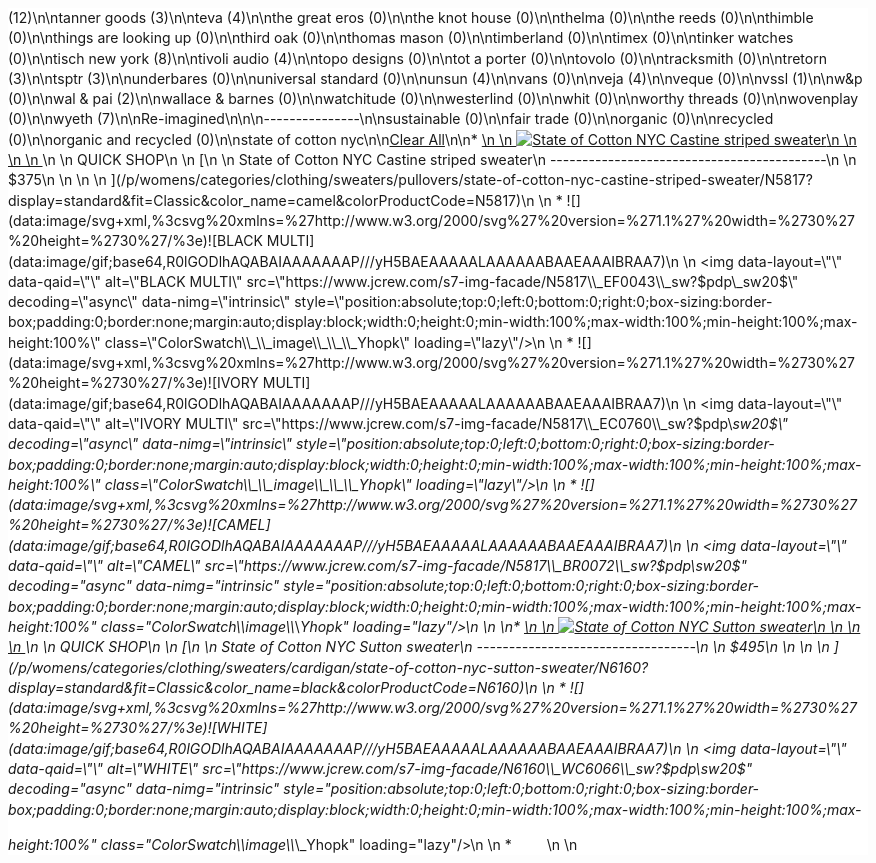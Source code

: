(12)\n\n[](/all/?brand=STATE%20OF%20COTTON%20NYC,TANNER%20GOODS&crawl=no)tanner goods (3)\n\n[](/all/?brand=STATE%20OF%20COTTON%20NYC,TEVA&crawl=no)teva (4)\n\nthe great eros (0)\n\nthe knot house (0)\n\nthelma (0)\n\nthe reeds (0)\n\nthimble (0)\n\nthings are looking up (0)\n\nthird oak (0)\n\nthomas mason (0)\n\ntimberland (0)\n\ntimex (0)\n\ntinker watches (0)\n\n[](/all/?brand=STATE%20OF%20COTTON%20NYC,TISCH%20NEW%20YORK&crawl=no)tisch new york (8)\n\n[](/all/?brand=STATE%20OF%20COTTON%20NYC,TIVOLI%20AUDIO&crawl=no)tivoli audio (4)\n\ntopo designs (0)\n\ntot a porter (0)\n\ntovolo (0)\n\ntracksmith (0)\n\n[](/all/?brand=STATE%20OF%20COTTON%20NYC,TRETORN&crawl=no)tretorn (3)\n\n[](/all/?brand=STATE%20OF%20COTTON%20NYC,TSPTR&crawl=no)tsptr (3)\n\nunderbares (0)\n\nuniversal standard (0)\n\n[](/all/?brand=STATE%20OF%20COTTON%20NYC,UNSUN&crawl=no)unsun (4)\n\nvans (0)\n\n[](/all/?brand=STATE%20OF%20COTTON%20NYC,VEJA&crawl=no)veja (4)\n\nveque (0)\n\n[](/all/?brand=STATE%20OF%20COTTON%20NYC,VSSL&crawl=no)vssl (1)\n\nw&p (0)\n\n[](/all/?brand=STATE%20OF%20COTTON%20NYC,WAL%20%26%20PAI&crawl=no)wal & pai (2)\n\nwallace & barnes (0)\n\nwatchitude (0)\n\nwesterlind (0)\n\nwhit (0)\n\nworthy threads (0)\n\nwovenplay (0)\n\n[](/all/?brand=STATE%20OF%20COTTON%20NYC,WYETH&crawl=no)wyeth (7)\n\nRe-imagined\n\n\n---------------\n\nsustainable (0)\n\nfair trade (0)\n\norganic (0)\n\nrecycled (0)\n\norganic and recycled (0)\n\nstate of cotton nyc[](/all/?crawl=no)\n\n[Clear All](/all/?crawl=no)\n\n*   [\n    \n    ![ State of Cotton NYC Castine striped sweater](https://www.jcrew.com/s7-img-facade/N5817_BR0072?hei=640&crop=0,0,512,0)\n    \n    \n    \n    ](/p/womens/categories/clothing/sweaters/pullovers/state-of-cotton-nyc-castine-striped-sweater/N5817?display=standard&fit=Classic&color_name=camel&colorProductCode=N5817)\n    \n    QUICK SHOP\n    \n    [\n    \n    State of Cotton NYC Castine striped sweater\n    -------------------------------------------\n    \n    $375\n    \n    \n    \n    ](/p/womens/categories/clothing/sweaters/pullovers/state-of-cotton-nyc-castine-striped-sweater/N5817?display=standard&fit=Classic&color_name=camel&colorProductCode=N5817)\n    \n    *   ![](data:image/svg+xml,%3csvg%20xmlns=%27http://www.w3.org/2000/svg%27%20version=%271.1%27%20width=%2730%27%20height=%2730%27/%3e)![BLACK MULTI](data:image/gif;base64,R0lGODlhAQABAIAAAAAAAP///yH5BAEAAAAALAAAAAABAAEAAAIBRAA7)\n        \n        <img data-layout=\"\" data-qaid=\"\" alt=\"BLACK MULTI\" src=\"https://www.jcrew.com/s7-img-facade/N5817\\_EF0043\\_sw?$pdp\\_sw20$\" decoding=\"async\" data-nimg=\"intrinsic\" style=\"position:absolute;top:0;left:0;bottom:0;right:0;box-sizing:border-box;padding:0;border:none;margin:auto;display:block;width:0;height:0;min-width:100%;max-width:100%;min-height:100%;max-height:100%\" class=\"ColorSwatch\\_\\_image\\_\\_\\_Yhopk\" loading=\"lazy\"/>\n        \n    *   ![](data:image/svg+xml,%3csvg%20xmlns=%27http://www.w3.org/2000/svg%27%20version=%271.1%27%20width=%2730%27%20height=%2730%27/%3e)![IVORY MULTI](data:image/gif;base64,R0lGODlhAQABAIAAAAAAAP///yH5BAEAAAAALAAAAAABAAEAAAIBRAA7)\n        \n        <img data-layout=\"\" data-qaid=\"\" alt=\"IVORY MULTI\" src=\"https://www.jcrew.com/s7-img-facade/N5817\\_EC0760\\_sw?$pdp\\_sw20$\" decoding=\"async\" data-nimg=\"intrinsic\" style=\"position:absolute;top:0;left:0;bottom:0;right:0;box-sizing:border-box;padding:0;border:none;margin:auto;display:block;width:0;height:0;min-width:100%;max-width:100%;min-height:100%;max-height:100%\" class=\"ColorSwatch\\_\\_image\\_\\_\\_Yhopk\" loading=\"lazy\"/>\n        \n    *   ![](data:image/svg+xml,%3csvg%20xmlns=%27http://www.w3.org/2000/svg%27%20version=%271.1%27%20width=%2730%27%20height=%2730%27/%3e)![CAMEL](data:image/gif;base64,R0lGODlhAQABAIAAAAAAAP///yH5BAEAAAAALAAAAAABAAEAAAIBRAA7)\n        \n        <img data-layout=\"\" data-qaid=\"\" alt=\"CAMEL\" src=\"https://www.jcrew.com/s7-img-facade/N5817\\_BR0072\\_sw?$pdp\\_sw20$\" decoding=\"async\" data-nimg=\"intrinsic\" style=\"position:absolute;top:0;left:0;bottom:0;right:0;box-sizing:border-box;padding:0;border:none;margin:auto;display:block;width:0;height:0;min-width:100%;max-width:100%;min-height:100%;max-height:100%\" class=\"ColorSwatch\\_\\_image\\_\\_\\_Yhopk\" loading=\"lazy\"/>\n        \n    \n*   [\n    \n    ![ State of Cotton NYC Sutton sweater](https://www.jcrew.com/s7-img-facade/N6160_BK0001?hei=640&crop=0,0,512,0)\n    \n    \n    \n    ](/p/womens/categories/clothing/sweaters/cardigan/state-of-cotton-nyc-sutton-sweater/N6160?display=standard&fit=Classic&color_name=black&colorProductCode=N6160)\n    \n    QUICK SHOP\n    \n    [\n    \n    State of Cotton NYC Sutton sweater\n    ----------------------------------\n    \n    $495\n    \n    \n    \n    ](/p/womens/categories/clothing/sweaters/cardigan/state-of-cotton-nyc-sutton-sweater/N6160?display=standard&fit=Classic&color_name=black&colorProductCode=N6160)\n    \n    *   ![](data:image/svg+xml,%3csvg%20xmlns=%27http://www.w3.org/2000/svg%27%20version=%271.1%27%20width=%2730%27%20height=%2730%27/%3e)![WHITE](data:image/gif;base64,R0lGODlhAQABAIAAAAAAAP///yH5BAEAAAAALAAAAAABAAEAAAIBRAA7)\n        \n        <img data-layout=\"\" data-qaid=\"\" alt=\"WHITE\" src=\"https://www.jcrew.com/s7-img-facade/N6160\\_WC6066\\_sw?$pdp\\_sw20$\" decoding=\"async\" data-nimg=\"intrinsic\" style=\"position:absolute;top:0;left:0;bottom:0;right:0;box-sizing:border-box;padding:0;border:none;margin:auto;display:block;width:0;height:0;min-width:100%;max-width:100%;min-height:100%;max-height:100%\" class=\"ColorSwatch\\_\\_image\\_\\_\\_Yhopk\" loading=\"lazy\"/>\n        \n    *   ![](data:image/svg+xml,%3csvg%20xmlns=%27http://www.w3.org/2000/svg%27%20version=%271.1%27%20width=%2730%27%20height=%2730%27/%3e)![IVORY WHITE](data:image/gif;base64,R0lGODlhAQABAIAAAAAAAP///yH5BAEAAAAALAAAAAABAAEAAAIBRAA7)\n        \n
